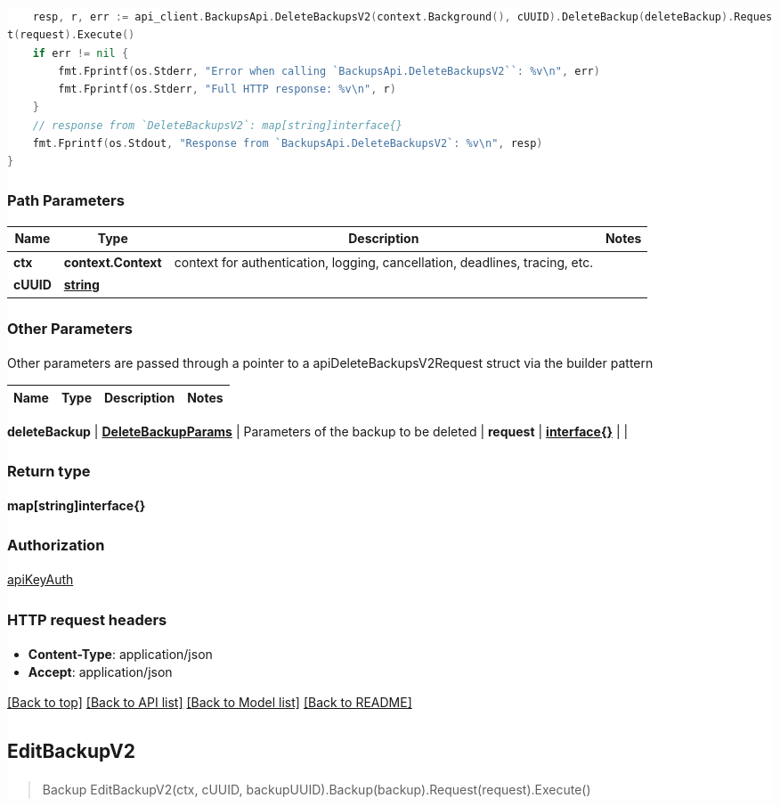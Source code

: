 ```go
    resp, r, err := api_client.BackupsApi.DeleteBackupsV2(context.Background(), cUUID).DeleteBackup(deleteBackup).Request(request).Execute()
    if err != nil {
        fmt.Fprintf(os.Stderr, "Error when calling `BackupsApi.DeleteBackupsV2``: %v\n", err)
        fmt.Fprintf(os.Stderr, "Full HTTP response: %v\n", r)
    }
    // response from `DeleteBackupsV2`: map[string]interface{}
    fmt.Fprintf(os.Stdout, "Response from `BackupsApi.DeleteBackupsV2`: %v\n", resp)
}
```

### Path Parameters


Name | Type | Description  | Notes
------------- | ------------- | ------------- | -------------
**ctx** | **context.Context** | context for authentication, logging, cancellation, deadlines, tracing, etc.
**cUUID** | [**string**](.md) |  | 

### Other Parameters

Other parameters are passed through a pointer to a apiDeleteBackupsV2Request struct via the builder pattern


Name | Type | Description  | Notes
------------- | ------------- | ------------- | -------------

 **deleteBackup** | [**DeleteBackupParams**](DeleteBackupParams.md) | Parameters of the backup to be deleted | 
 **request** | [**interface{}**](interface{}.md) |  | 

### Return type

**map[string]interface{}**

### Authorization

[apiKeyAuth](../README.md#apiKeyAuth)

### HTTP request headers

- **Content-Type**: application/json
- **Accept**: application/json

[[Back to top]](#) [[Back to API list]](../README.md#documentation-for-api-endpoints)
[[Back to Model list]](../README.md#documentation-for-models)
[[Back to README]](../README.md)


## EditBackupV2

> Backup EditBackupV2(ctx, cUUID, backupUUID).Backup(backup).Request(request).Execute()
